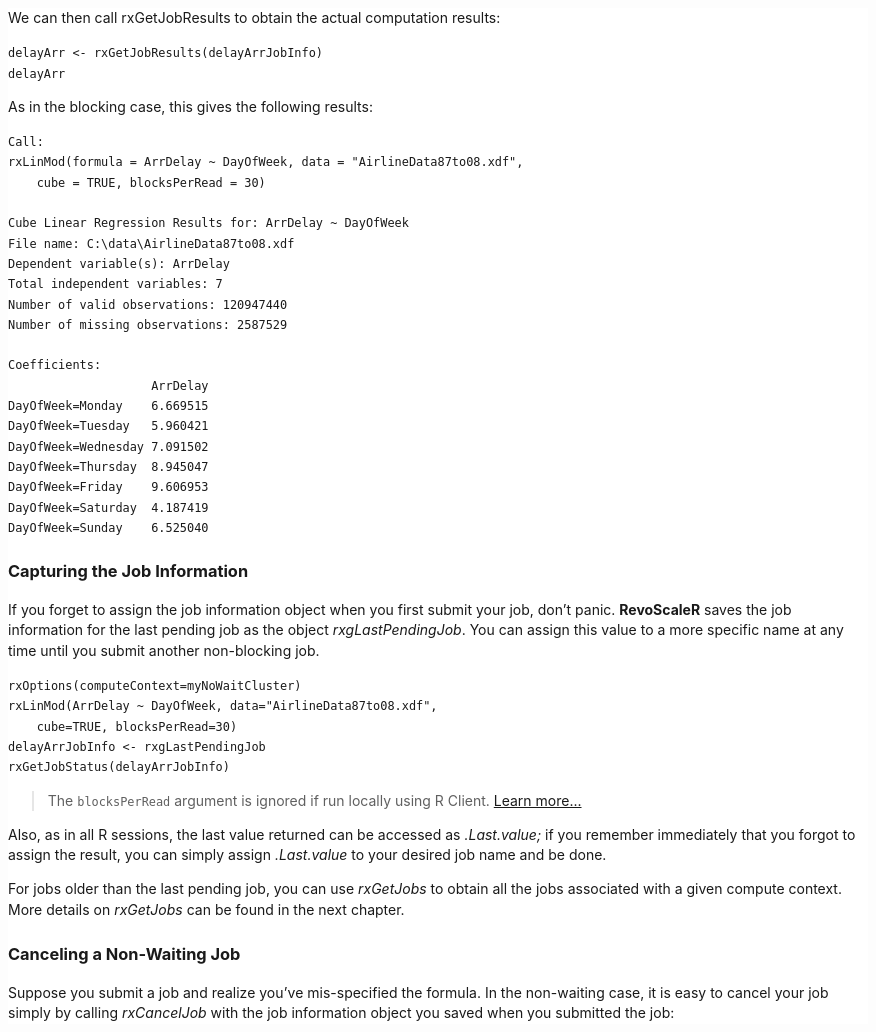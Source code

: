 We can then call rxGetJobResults to obtain the actual computation results:

	delayArr <- rxGetJobResults(delayArrJobInfo)
	delayArr

As in the blocking case, this gives the following results:

	Call:
	rxLinMod(formula = ArrDelay ~ DayOfWeek, data = "AirlineData87to08.xdf",
	    cube = TRUE, blocksPerRead = 30)

	Cube Linear Regression Results for: ArrDelay ~ DayOfWeek
	File name: C:\data\AirlineData87to08.xdf
	Dependent variable(s): ArrDelay
	Total independent variables: 7
	Number of valid observations: 120947440
	Number of missing observations: 2587529

	Coefficients:
	                    ArrDelay
	DayOfWeek=Monday    6.669515
	DayOfWeek=Tuesday   5.960421
	DayOfWeek=Wednesday 7.091502
	DayOfWeek=Thursday  8.945047
	DayOfWeek=Friday    9.606953
	DayOfWeek=Saturday  4.187419
	DayOfWeek=Sunday    6.525040

### Capturing the Job Information

If you forget to assign the job information object when you first submit your job, don’t panic. **RevoScaleR** saves the job information for the last pending job as the object *rxgLastPendingJob*. You can assign this value to a more specific name at any time until you submit another non-blocking job.

	rxOptions(computeContext=myNoWaitCluster)
	rxLinMod(ArrDelay ~ DayOfWeek, data="AirlineData87to08.xdf",  
		cube=TRUE, blocksPerRead=30)
	delayArrJobInfo <- rxgLastPendingJob
	rxGetJobStatus(delayArrJobInfo)

>The `blocksPerRead` argument is ignored if run locally using R Client. [Learn more...](#chunking)

Also, as in all R sessions, the last value returned can be accessed as *.Last.value;* if you remember immediately that you forgot to assign the result, you can simply assign *.Last.value* to your desired job name and be done.

For jobs older than the last pending job, you can use *rxGetJobs* to obtain all the jobs associated with a given compute context. More details on *rxGetJobs* can be found in the next chapter.

### Canceling a Non-Waiting Job

Suppose you submit a job and realize you’ve mis-specified the formula. In the non-waiting case, it is easy to cancel your job simply by calling *rxCancelJob* with the job information object you saved when you submitted the job:
